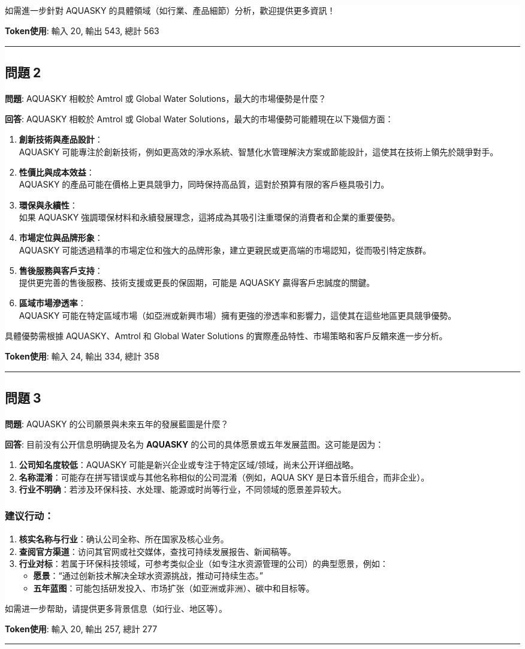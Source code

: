 如需進一步針對 AQUASKY 的具體領域（如行業、產品細節）分析，歡迎提供更多資訊！

**Token使用**: 輸入 20, 輸出 543, 總計 563

---

## 問題 2

**問題**: AQUASKY 相較於 Amtrol 或 Global Water Solutions，最大的市場優勢是什麼？

**回答**: AQUASKY 相較於 Amtrol 或 Global Water Solutions，最大的市場優勢可能體現在以下幾個方面：

1. **創新技術與產品設計**：  
   AQUASKY 可能專注於創新技術，例如更高效的淨水系統、智慧化水管理解決方案或節能設計，這使其在技術上領先於競爭對手。

2. **性價比與成本效益**：  
   AQUASKY 的產品可能在價格上更具競爭力，同時保持高品質，這對於預算有限的客戶極具吸引力。

3. **環保與永續性**：  
   如果 AQUASKY 強調環保材料和永續發展理念，這將成為其吸引注重環保的消費者和企業的重要優勢。

4. **市場定位與品牌形象**：  
   AQUASKY 可能透過精準的市場定位和強大的品牌形象，建立更親民或更高端的市場認知，從而吸引特定族群。

5. **售後服務與客戶支持**：  
   提供更完善的售後服務、技術支援或更長的保固期，可能是 AQUASKY 贏得客戶忠誠度的關鍵。

6. **區域市場滲透率**：  
   AQUASKY 可能在特定區域市場（如亞洲或新興市場）擁有更強的滲透率和影響力，這使其在這些地區更具競爭優勢。

具體優勢需根據 AQUASKY、Amtrol 和 Global Water Solutions 的實際產品特性、市場策略和客戶反饋來進一步分析。

**Token使用**: 輸入 24, 輸出 334, 總計 358

---

## 問題 3

**問題**: AQUASKY 的公司願景與未來五年的發展藍圖是什麼？

**回答**: 目前没有公开信息明确提及名为 **AQUASKY** 的公司的具体愿景或五年发展蓝图。这可能是因为：

1. **公司知名度较低**：AQUASKY 可能是新兴企业或专注于特定区域/领域，尚未公开详细战略。  
2. **名称混淆**：可能存在拼写错误或与其他名称相似的公司混淆（例如，AQUA SKY 是日本音乐组合，而非企业）。  
3. **行业不明确**：若涉及环保科技、水处理、能源或时尚等行业，不同领域的愿景差异较大。

### 建议行动：
1. **核实名称与行业**：确认公司全称、所在国家及核心业务。  
2. **查阅官方渠道**：访问其官网或社交媒体，查找可持续发展报告、新闻稿等。  
3. **行业对标**：若属于环保科技领域，可参考类似企业（如专注水资源管理的公司）的典型愿景，例如：  
   - **愿景**：“通过创新技术解决全球水资源挑战，推动可持续生态。”  
   - **五年蓝图**：可能包括研发投入、市场扩张（如亚洲或非洲）、碳中和目标等。

如需进一步帮助，请提供更多背景信息（如行业、地区等）。

**Token使用**: 輸入 20, 輸出 257, 總計 277

---
